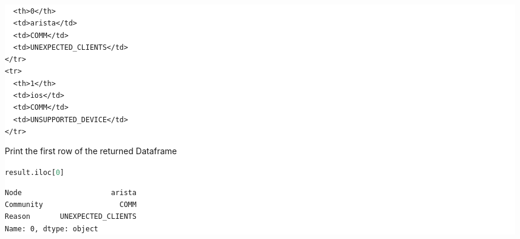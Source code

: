       <th>0</th>
      <td>arista</td>
      <td>COMM</td>
      <td>UNEXPECTED_CLIENTS</td>
    </tr>
    <tr>
      <th>1</th>
      <td>ios</td>
      <td>COMM</td>
      <td>UNSUPPORTED_DEVICE</td>
    </tr>
  </tbody>
</table>
</div>



Print the first row of the returned Dataframe


```python
result.iloc[0]
```




    Node                     arista
    Community                  COMM
    Reason       UNEXPECTED_CLIENTS
    Name: 0, dtype: object


